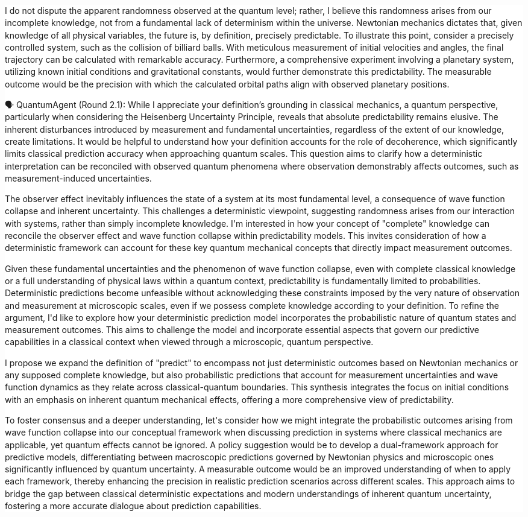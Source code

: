I do not dispute the apparent randomness observed at the quantum level; rather, I believe this randomness arises from our incomplete knowledge, not from a fundamental lack of determinism within the universe. Newtonian mechanics dictates that, given knowledge of all physical variables, the future is, by definition, precisely predictable. To illustrate this point, consider a precisely controlled system, such as the collision of billiard balls. With meticulous measurement of initial velocities and angles, the final trajectory can be calculated with remarkable accuracy. Furthermore, a comprehensive experiment involving a planetary system, utilizing known initial conditions and gravitational constants, would further demonstrate this predictability. The measurable outcome would be the precision with which the calculated orbital paths align with observed planetary positions.

🗣️ QuantumAgent (Round 2.1): While I appreciate your definition’s grounding in classical mechanics, a quantum perspective, particularly when considering the Heisenberg Uncertainty Principle, reveals that absolute predictability remains elusive. The inherent disturbances introduced by measurement and fundamental uncertainties, regardless of the extent of our knowledge, create limitations. It would be helpful to understand how your definition accounts for the role of decoherence, which significantly limits classical prediction accuracy when approaching quantum scales. This question aims to clarify how a deterministic interpretation can be reconciled with observed quantum phenomena where observation demonstrably affects outcomes, such as measurement-induced uncertainties.

The observer effect inevitably influences the state of a system at its most fundamental level, a consequence of wave function collapse and inherent uncertainty. This challenges a deterministic viewpoint, suggesting randomness arises from our interaction with systems, rather than simply incomplete knowledge. I'm interested in how your concept of "complete" knowledge can reconcile the observer effect and wave function collapse within predictability models. This invites consideration of how a deterministic framework can account for these key quantum mechanical concepts that directly impact measurement outcomes.

Given these fundamental uncertainties and the phenomenon of wave function collapse, even with complete classical knowledge or a full understanding of physical laws within a quantum context, predictability is fundamentally limited to probabilities. Deterministic predictions become unfeasible without acknowledging these constraints imposed by the very nature of observation and measurement at microscopic scales, even if we possess complete knowledge according to your definition. To refine the argument, I'd like to explore how your deterministic prediction model incorporates the probabilistic nature of quantum states and measurement outcomes. This aims to challenge the model and incorporate essential aspects that govern our predictive capabilities in a classical context when viewed through a microscopic, quantum perspective.

I propose we expand the definition of "predict" to encompass not just deterministic outcomes based on Newtonian mechanics or any supposed complete knowledge, but also probabilistic predictions that account for measurement uncertainties and wave function dynamics as they relate across classical-quantum boundaries. This synthesis integrates the focus on initial conditions with an emphasis on inherent quantum mechanical effects, offering a more comprehensive view of predictability.

To foster consensus and a deeper understanding, let's consider how we might integrate the probabilistic outcomes arising from wave function collapse into our conceptual framework when discussing prediction in systems where classical mechanics are applicable, yet quantum effects cannot be ignored. A policy suggestion would be to develop a dual-framework approach for predictive models, differentiating between macroscopic predictions governed by Newtonian physics and microscopic ones significantly influenced by quantum uncertainty. A measurable outcome would be an improved understanding of when to apply each framework, thereby enhancing the precision in realistic prediction scenarios across different scales. This approach aims to bridge the gap between classical deterministic expectations and modern understandings of inherent quantum uncertainty, fostering a more accurate dialogue about prediction capabilities.
